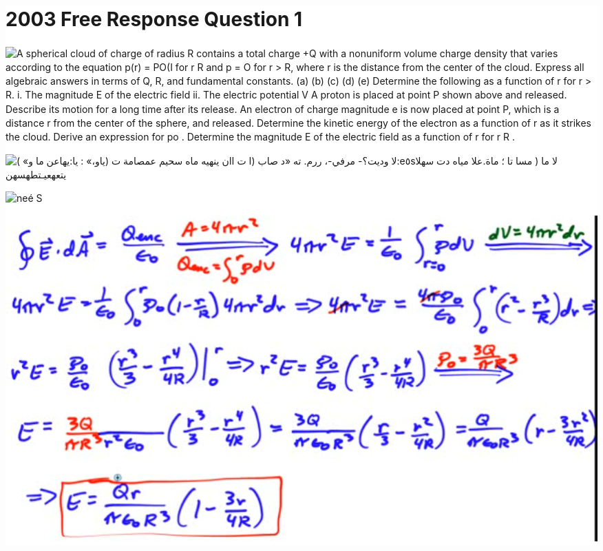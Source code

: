 # 2003 Free Response Question 1

 ![A spherical cloud of charge of radius R contains a total charge +Q
 with a nonuniform volume charge density that varies according to the
 equation p(r) = PO(I for r R and p = O for r > R, where r is the
 distance from the center of the cloud. Express all algebraic answers
 in terms of Q, R, and fundamental constants. (a) (b) (c) (d) (e)
 Determine the following as a function of r for r > R. i. The
 magnitude E of the electric field ii. The electric potential V A
 proton is placed at point P shown above and released. Describe its
 motion for a long time after its release. An electron of charge
 magnitude e is now placed at point P, which is a distance r from the
 center of the sphere, and released. Determine the kinetic energy of
 the electron as a function of r as it strikes the cloud. Derive an
 expression for po . Determine the magnitude E of the electric field as
 a function of r for r R . ](./media/image116.png)
 
 ![( «لا وديت؟- مرفي-، ررم. ته «د صاب (ا ت اان ينهيه ماه سحيم عمصامة ت
 (ياو،» : يا:يهاعن ما و:e٥sلا ما ( مسا تا ؛ ماة.علا مياه دت سهلا
 يتعهعيـتطهسهن ](./media/image117.png)
 
 ![neé S
 ](./media/image118.png)
 
 ![C:\\266298A5\\73477446-49B2-471B-AFDD-BCD03931DCDD\_files\\image119.png](./media/image119.png)
